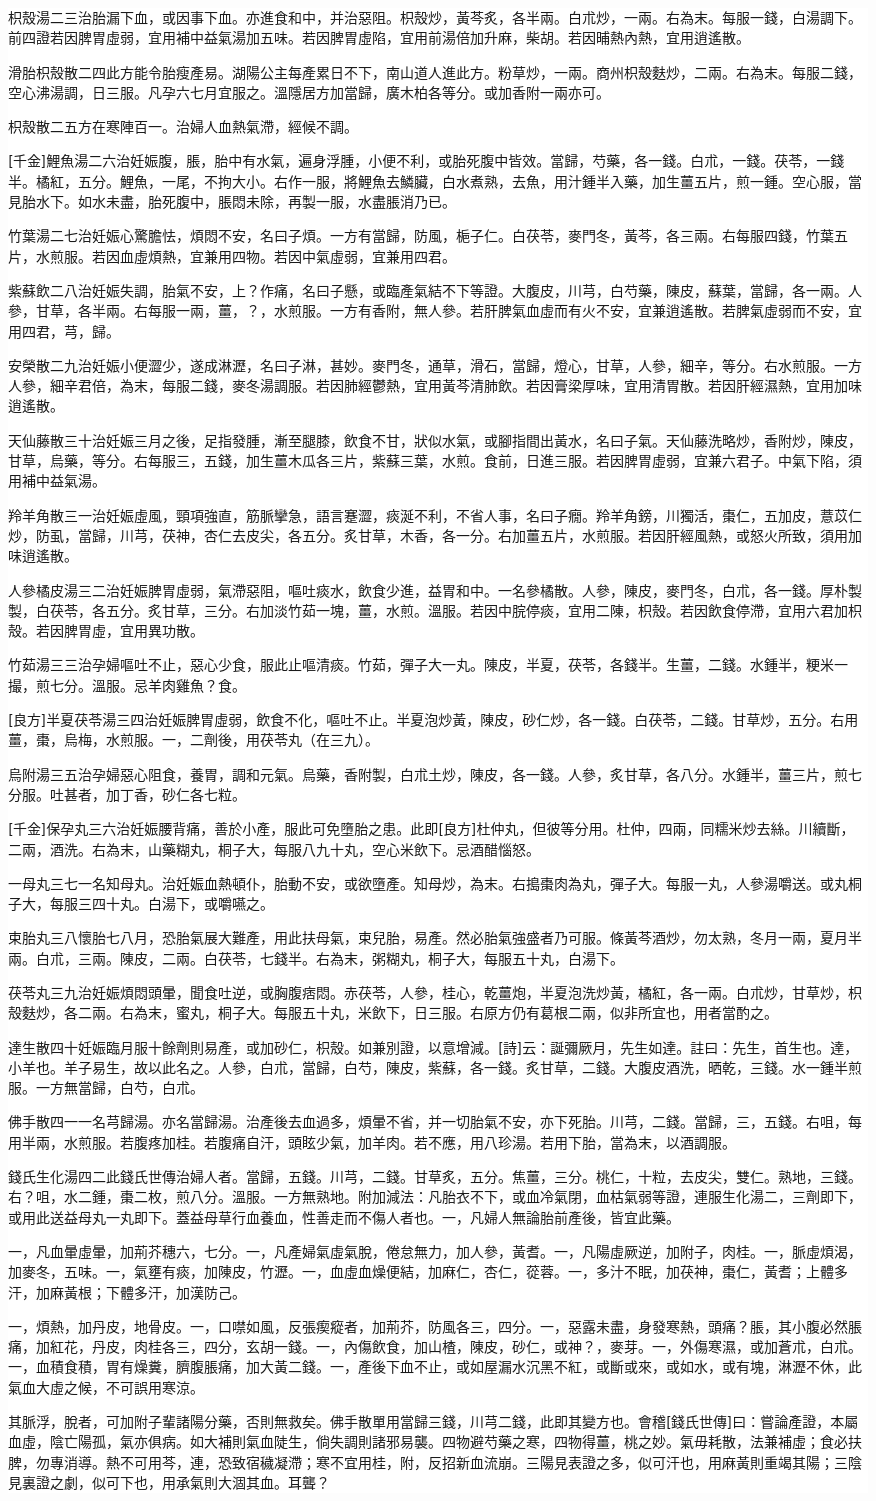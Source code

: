 枳殼湯二三治胎漏下血，或因事下血。亦進食和中，并治惡阻。枳殼炒，黃芩炙，各半兩。白朮炒，一兩。右為末。每服一錢，白湯調下。前四證若因脾胃虛弱，宜用補中益氣湯加五味。若因脾胃虛陷，宜用前湯倍加升麻，柴胡。若因晡熱內熱，宜用逍遙散。

滑胎枳殼散二四此方能令胎瘦產易。湖陽公主每產累日不下，南山道人進此方。粉草炒，一兩。商州枳殼麩炒，二兩。右為末。每服二錢，空心沸湯調，日三服。凡孕六七月宜服之。溫隱居方加當歸，廣木柏各等分。或加香附一兩亦可。

枳殼散二五方在寒陣百一。治婦人血熱氣滯，經候不調。

[千金]鯉魚湯二六治妊娠腹，脹，胎中有水氣，遍身浮腫，小便不利，或胎死腹中皆效。當歸，芍藥，各一錢。白朮，一錢。茯苓，一錢半。橘紅，五分。鯉魚，一尾，不拘大小。右作一服，將鯉魚去鱗臟，白水煮熟，去魚，用汁鍾半入藥，加生薑五片，煎一鍾。空心服，當見胎水下。如水未盡，胎死腹中，脹悶未除，再製一服，水盡脹消乃已。

竹葉湯二七治妊娠心驚膽怯，煩悶不安，名曰子煩。一方有當歸，防風，梔子仁。白茯苓，麥門冬，黃芩，各三兩。右每服四錢，竹葉五片，水煎服。若因血虛煩熱，宜兼用四物。若因中氣虛弱，宜兼用四君。

紫蘇飲二八治妊娠失調，胎氣不安，上？作痛，名曰子懸，或臨產氣結不下等證。大腹皮，川芎，白芍藥，陳皮，蘇葉，當歸，各一兩。人參，甘草，各半兩。右每服一兩，薑，？，水煎服。一方有香附，無人參。若肝脾氣血虛而有火不安，宜兼逍遙散。若脾氣虛弱而不安，宜用四君，芎，歸。

安榮散二九治妊娠小便澀少，遂成淋瀝，名曰子淋，甚妙。麥門冬，通草，滑石，當歸，燈心，甘草，人參，細辛，等分。右水煎服。一方人參，細辛君倍，為末，每服二錢，麥冬湯調服。若因肺經鬱熱，宜用黃芩清肺飲。若因膏梁厚味，宜用清胃散。若因肝經濕熱，宜用加味逍遙散。

天仙藤散三十治妊娠三月之後，足指發腫，漸至腿膝，飲食不甘，狀似水氣，或腳指間出黃水，名曰子氣。天仙藤洗略炒，香附炒，陳皮，甘草，烏藥，等分。右每服三，五錢，加生薑木瓜各三片，紫蘇三葉，水煎。食前，日進三服。若因脾胃虛弱，宜兼六君子。中氣下陷，須用補中益氣湯。

羚羊角散三一治妊娠虛風，頸項強直，筋脈攣急，語言蹇澀，痰涎不利，不省人事，名曰子癇。羚羊角鎊，川獨活，棗仁，五加皮，薏苡仁炒，防虱，當歸，川芎，茯神，杏仁去皮尖，各五分。炙甘草，木香，各一分。右加薑五片，水煎服。若因肝經風熱，或怒火所致，須用加味逍遙散。

人參橘皮湯三二治妊娠脾胃虛弱，氣滯惡阻，嘔吐痰水，飲食少進，益胃和中。一名參橘散。人參，陳皮，麥門冬，白朮，各一錢。厚朴製製，白茯苓，各五分。炙甘草，三分。右加淡竹茹一塊，薑，水煎。溫服。若因中脘停痰，宜用二陳，枳殼。若因飲食停滯，宜用六君加枳殼。若因脾胃虛，宜用異功散。

竹茹湯三三治孕婦嘔吐不止，惡心少食，服此止嘔清痰。竹茹，彈子大一丸。陳皮，半夏，茯苓，各錢半。生薑，二錢。水鍾半，粳米一撮，煎七分。溫服。忌羊肉雞魚？食。

[良方]半夏茯苓湯三四治妊娠脾胃虛弱，飲食不化，嘔吐不止。半夏泡炒黃，陳皮，砂仁炒，各一錢。白茯苓，二錢。甘草炒，五分。右用薑，棗，烏梅，水煎服。一，二劑後，用茯苓丸（在三九）。

烏附湯三五治孕婦惡心阻食，養胃，調和元氣。烏藥，香附製，白朮土炒，陳皮，各一錢。人參，炙甘草，各八分。水鍾半，薑三片，煎七分服。吐甚者，加丁香，砂仁各七粒。

[千金]保孕丸三六治妊娠腰背痛，善於小產，服此可免墮胎之患。此即[良方]杜仲丸，但彼等分用。杜仲，四兩，同糯米炒去絲。川續斷，二兩，酒洗。右為末，山藥糊丸，桐子大，每服八九十丸，空心米飲下。忌酒醋惱怒。

一母丸三七一名知母丸。治妊娠血熱頓仆，胎動不安，或欲墮產。知母炒，為末。右搗棗肉為丸，彈子大。每服一丸，人參湯嚼送。或丸桐子大，每服三四十丸。白湯下，或嚼嚥之。

束胎丸三八懷胎七八月，恐胎氣展大難產，用此扶母氣，束兒胎，易產。然必胎氣強盛者乃可服。條黃芩酒炒，勿太熟，冬月一兩，夏月半兩。白朮，三兩。陳皮，二兩。白茯苓，七錢半。右為末，粥糊丸，桐子大，每服五十丸，白湯下。

茯苓丸三九治妊娠煩悶頭暈，聞食吐逆，或胸腹痞悶。赤茯苓，人參，桂心，乾薑炮，半夏泡洗炒黃，橘紅，各一兩。白朮炒，甘草炒，枳殼麩炒，各二兩。右為末，蜜丸，桐子大。每服五十丸，米飲下，日三服。右原方仍有葛根二兩，似非所宜也，用者當酌之。

達生散四十妊娠臨月服十餘劑則易產，或加砂仁，枳殼。如兼別證，以意增減。[詩]云：誕彌厥月，先生如達。註曰：先生，首生也。達，小羊也。羊子易生，故以此名之。人參，白朮，當歸，白芍，陳皮，紫蘇，各一錢。炙甘草，二錢。大腹皮酒洗，晒乾，三錢。水一鍾半煎服。一方無當歸，白芍，白朮。

佛手散四一一名芎歸湯。亦名當歸湯。治產後去血過多，煩暈不省，并一切胎氣不安，亦下死胎。川芎，二錢。當歸，三，五錢。右咀，每用半兩，水煎服。若腹疼加桂。若腹痛自汗，頭眩少氣，加羊肉。若不應，用八珍湯。若用下胎，當為末，以酒調服。

錢氏生化湯四二此錢氏世傳治婦人者。當歸，五錢。川芎，二錢。甘草炙，五分。焦薑，三分。桃仁，十粒，去皮尖，雙仁。熟地，三錢。右？咀，水二鍾，棗二枚，煎八分。溫服。一方無熟地。附加減法：凡胎衣不下，或血冷氣閉，血枯氣弱等證，連服生化湯二，三劑即下，或用此送益母丸一丸即下。蓋益母草行血養血，性善走而不傷人者也。一，凡婦人無論胎前產後，皆宜此藥。

一，凡血暈虛暈，加荊芥穗六，七分。一，凡產婦氣虛氣脫，倦怠無力，加人參，黃耆。一，凡陽虛厥逆，加附子，肉桂。一，脈虛煩渴，加麥冬，五味。一，氣壅有痰，加陳皮，竹瀝。一，血虛血燥便結，加麻仁，杏仁，蓯蓉。一，多汁不眠，加茯神，棗仁，黃耆；上體多汗，加麻黃根；下體多汗，加漢防己。

一，煩熱，加丹皮，地骨皮。一，口噤如風，反張瘈瘲者，加荊芥，防風各三，四分。一，惡露未盡，身發寒熱，頭痛？脹，其小腹必然脹痛，加紅花，丹皮，肉桂各三，四分，玄胡一錢。一，內傷飲食，加山楂，陳皮，砂仁，或神？，麥芽。一，外傷寒濕，或加蒼朮，白朮。一，血積食積，胃有燥糞，臍腹脹痛，加大黃二錢。一，產後下血不止，或如屋漏水沉黑不紅，或斷或來，或如水，或有塊，淋瀝不休，此氣血大虛之候，不可誤用寒涼。

其脈浮，脫者，可加附子輩諸陽分藥，否則無救矣。佛手散單用當歸三錢，川芎二錢，此即其變方也。會稽[錢氏世傳]曰：嘗論產證，本屬血虛，陰亡陽孤，氣亦俱病。如大補則氣血陡生，倘失調則諸邪易襲。四物避芍藥之寒，四物得薑，桃之妙。氣毋耗散，法兼補虛；食必扶脾，勿專消導。熱不可用芩，連，恐致宿穢凝滯；寒不宜用桂，附，反招新血流崩。三陽見表證之多，似可汗也，用麻黃則重竭其陽；三陰見裏證之劇，似可下也，用承氣則大涸其血。耳聾？
